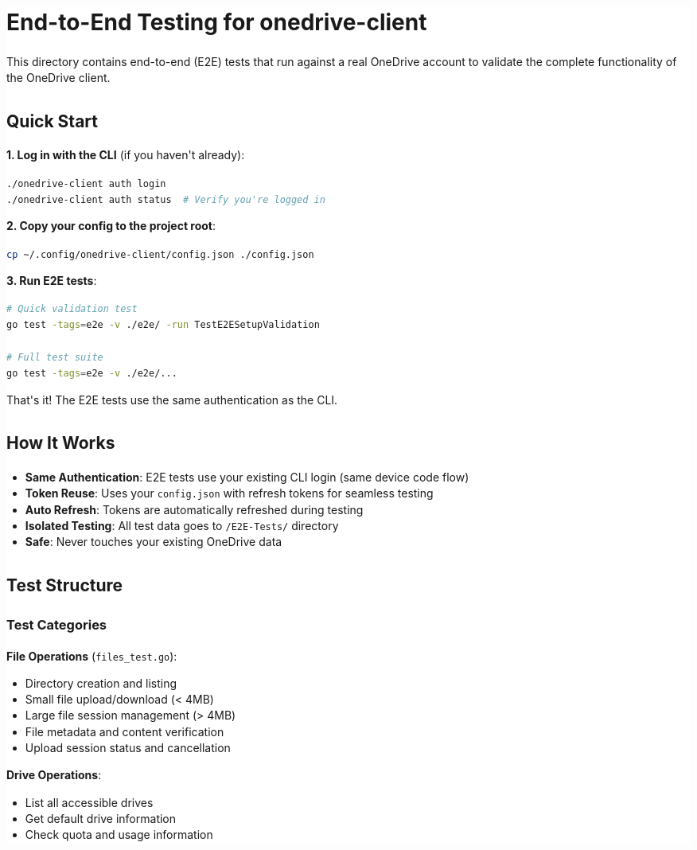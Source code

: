 # End-to-End Testing for onedrive-client

This directory contains end-to-end (E2E) tests that run against a real OneDrive account to validate the complete functionality of the OneDrive client.

## Quick Start

**1. Log in with the CLI** (if you haven't already):
```bash
./onedrive-client auth login
./onedrive-client auth status  # Verify you're logged in
```

**2. Copy your config to the project root**:
```bash
cp ~/.config/onedrive-client/config.json ./config.json
```

**3. Run E2E tests**:
```bash
# Quick validation test
go test -tags=e2e -v ./e2e/ -run TestE2ESetupValidation

# Full test suite
go test -tags=e2e -v ./e2e/...
```

That's it! The E2E tests use the same authentication as the CLI.

## How It Works

- **Same Authentication**: E2E tests use your existing CLI login (same device code flow)
- **Token Reuse**: Uses your `config.json` with refresh tokens for seamless testing
- **Auto Refresh**: Tokens are automatically refreshed during testing
- **Isolated Testing**: All test data goes to `/E2E-Tests/` directory 
- **Safe**: Never touches your existing OneDrive data

## Test Structure

### Test Categories

**File Operations** (`files_test.go`):
- Directory creation and listing
- Small file upload/download (< 4MB)
- Large file session management (> 4MB)
- File metadata and content verification
- Upload session status and cancellation

**Drive Operations**:
- List all accessible drives
- Get default drive information
- Check quota and usage information
